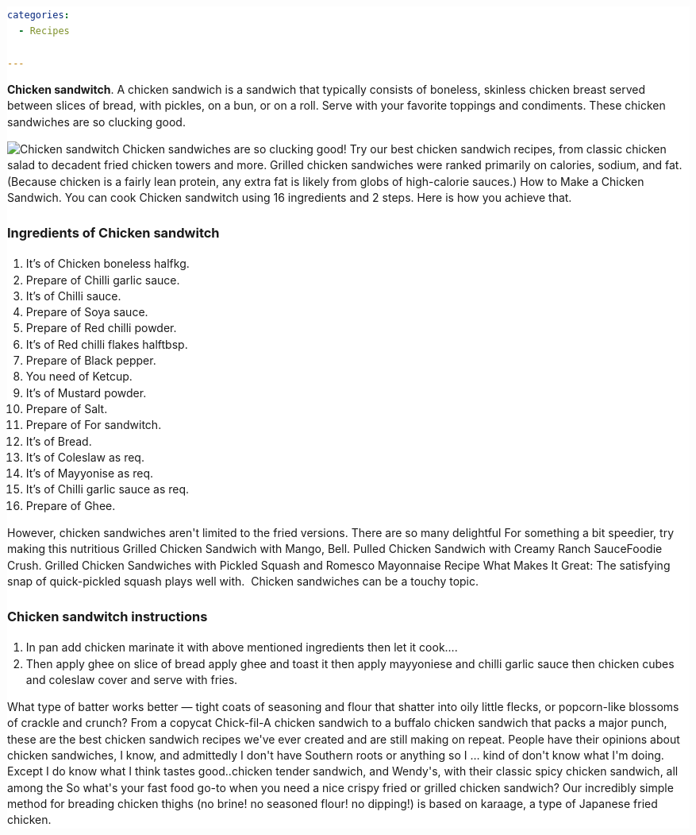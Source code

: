```yaml
categories:
  - Recipes

---
```

**Chicken sandwitch**. A chicken sandwich is a sandwich that typically consists of boneless, skinless chicken breast served between slices of bread, with pickles, on a bun, or on a roll. Serve with your favorite toppings and condiments. These chicken sandwiches are so clucking good. 

<img src="https://img-global.cpcdn.com/recipes/351338f725680ea9/751x532cq70/chicken-sandwitch-recipe-main-photo.jpg" alt="Chicken sandwitch" style="width: 100%;" /> Chicken sandwiches are so clucking good! Try our best chicken sandwich recipes, from classic chicken salad to decadent fried chicken towers and more. Grilled chicken sandwiches were ranked primarily on calories, sodium, and fat. (Because chicken is a fairly lean protein, any extra fat is likely from globs of high-calorie sauces.) How to Make a Chicken Sandwich. You can cook Chicken sandwitch using 16 ingredients and 2 steps. Here is how you achieve that. 

### Ingredients of Chicken sandwitch

  1. It&#8217;s of Chicken boneless halfkg. 
  2. Prepare of Chilli garlic sauce. 
  3. It&#8217;s of Chilli sauce. 
  4. Prepare of Soya sauce. 
  5. Prepare of Red chilli powder. 
  6. It&#8217;s of Red chilli flakes halftbsp. 
  7. Prepare of Black pepper. 
  8. You need of Ketcup. 
  9. It&#8217;s of Mustard powder. 
 10. Prepare of Salt. 
 11. Prepare of For sandwitch. 
 12. It&#8217;s of Bread. 
 13. It&#8217;s of Coleslaw as req. 
 14. It&#8217;s of Mayyonise as req. 
 15. It&#8217;s of Chilli garlic sauce as req. 
 16. Prepare of Ghee. 

However, chicken sandwiches aren't limited to the fried versions. There are so many delightful For something a bit speedier, try making this nutritious Grilled Chicken Sandwich with Mango, Bell. Pulled Chicken Sandwich with Creamy Ranch SauceFoodie Crush. Grilled Chicken Sandwiches with Pickled Squash and Romesco Mayonnaise Recipe What Makes It Great: The satisfying snap of quick-pickled squash plays well with. ‌ Chicken sandwiches can be a touchy topic. 

### Chicken sandwitch instructions

  1. In pan add chicken marinate it with above mentioned ingredients then let it cook&#8230;. 
  2. Then apply ghee on slice of bread apply ghee and toast it then apply mayyoniese and chilli garlic sauce then chicken cubes and coleslaw cover and serve with fries. 

What type of batter works better &#8212; tight coats of seasoning and flour that shatter into oily little flecks, or popcorn-like blossoms of crackle and crunch? From a copycat Chick-fil-A chicken sandwich to a buffalo chicken sandwich that packs a major punch, these are the best chicken sandwich recipes we've ever created and are still making on repeat. People have their opinions about chicken sandwiches, I know, and admittedly I don't have Southern roots or anything so I … kind of don't know what I'm doing. Except I do know what I think tastes good..chicken tender sandwich, and Wendy's, with their classic spicy chicken sandwich, all among the So what's your fast food go-to when you need a nice crispy fried or grilled chicken sandwich? Our incredibly simple method for breading chicken thighs (no brine! no seasoned flour! no dipping!) is based on karaage, a type of Japanese fried chicken.